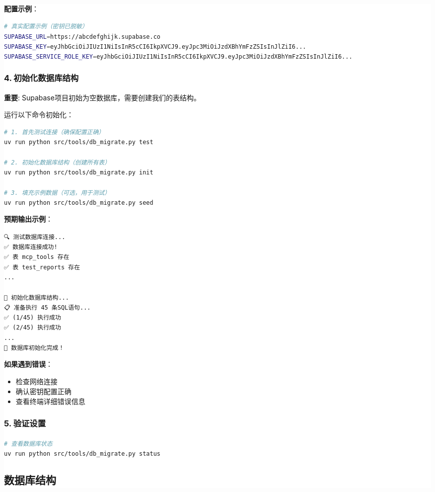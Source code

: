 **配置示例**：
```bash
# 真实配置示例（密钥已脱敏）
SUPABASE_URL=https://abcdefghijk.supabase.co
SUPABASE_KEY=eyJhbGciOiJIUzI1NiIsInR5cCI6IkpXVCJ9.eyJpc3MiOiJzdXBhYmFzZSIsInJlZiI6...
SUPABASE_SERVICE_ROLE_KEY=eyJhbGciOiJIUzI1NiIsInR5cCI6IkpXVCJ9.eyJpc3MiOiJzdXBhYmFzZSIsInJlZiI6...
```

### 4. 初始化数据库结构

**重要**: Supabase项目初始为空数据库，需要创建我们的表结构。

运行以下命令初始化：

```bash
# 1. 首先测试连接（确保配置正确）
uv run python src/tools/db_migrate.py test

# 2. 初始化数据库结构（创建所有表）
uv run python src/tools/db_migrate.py init

# 3. 填充示例数据（可选，用于测试）
uv run python src/tools/db_migrate.py seed
```

**预期输出示例**：
```
🔍 测试数据库连接...
✅ 数据库连接成功!
✅ 表 mcp_tools 存在
✅ 表 test_reports 存在
...

🚀 初始化数据库结构...
📋 准备执行 45 条SQL语句...
✅ (1/45) 执行成功
✅ (2/45) 执行成功
...
🎉 数据库初始化完成！
```

**如果遇到错误**：
- 检查网络连接
- 确认密钥配置正确
- 查看终端详细错误信息

### 5. 验证设置

```bash
# 查看数据库状态
uv run python src/tools/db_migrate.py status
```

## 数据库结构
